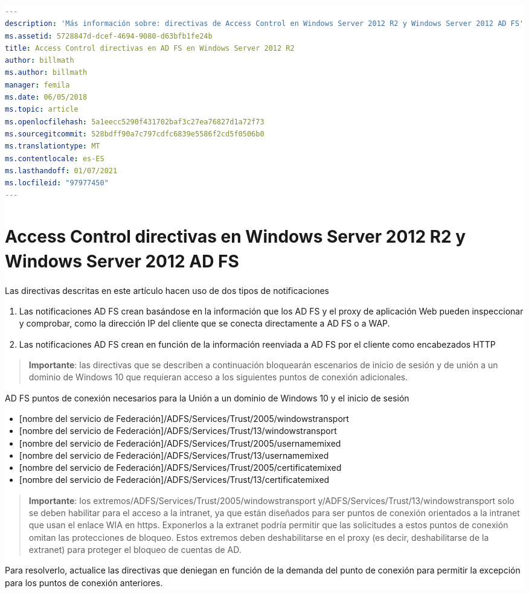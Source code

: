 ```yaml
---
description: 'Más información sobre: directivas de Access Control en Windows Server 2012 R2 y Windows Server 2012 AD FS'
ms.assetid: 5728847d-dcef-4694-9080-d63bfb1fe24b
title: Access Control directivas en AD FS en Windows Server 2012 R2
author: billmath
ms.author: billmath
manager: femila
ms.date: 06/05/2018
ms.topic: article
ms.openlocfilehash: 5a1eecc5290f431702baf3c27ea76827d1a72f73
ms.sourcegitcommit: 528bdff90a7c797cdfc6839e5586f2cd5f0506b0
ms.translationtype: MT
ms.contentlocale: es-ES
ms.lasthandoff: 01/07/2021
ms.locfileid: "97977450"
---
```

# <a name="access-control-policies-in-windows-server-2012-r2-and-windows-server-2012-ad-fs"></a>Access Control directivas en Windows Server 2012 R2 y Windows Server 2012 AD FS


Las directivas descritas en este artículo hacen uso de dos tipos de notificaciones

1.  Las notificaciones AD FS crean basándose en la información que los AD FS y el proxy de aplicación Web pueden inspeccionar y comprobar, como la dirección IP del cliente que se conecta directamente a AD FS o a WAP.

2.  Las notificaciones AD FS crean en función de la información reenviada a AD FS por el cliente como encabezados HTTP

>**Importante**: las directivas que se describen a continuación bloquearán escenarios de inicio de sesión y de unión a un dominio de Windows 10 que requieran acceso a los siguientes puntos de conexión adicionales.

AD FS puntos de conexión necesarios para la Unión a un dominio de Windows 10 y el inicio de sesión
- [nombre del servicio de Federación]/ADFS/Services/Trust/2005/windowstransport
- [nombre del servicio de Federación]/ADFS/Services/Trust/13/windowstransport
- [nombre del servicio de Federación]/ADFS/Services/Trust/2005/usernamemixed
- [nombre del servicio de Federación]/ADFS/Services/Trust/13/usernamemixed
- [nombre del servicio de Federación]/ADFS/Services/Trust/2005/certificatemixed
- [nombre del servicio de Federación]/ADFS/Services/Trust/13/certificatemixed

>**Importante**: los extremos/ADFS/Services/Trust/2005/windowstransport y/ADFS/Services/Trust/13/windowstransport solo se deben habilitar para el acceso a la intranet, ya que están diseñados para ser puntos de conexión orientados a la intranet que usan el enlace WIA en https. Exponerlos a la extranet podría permitir que las solicitudes a estos puntos de conexión omitan las protecciones de bloqueo. Estos extremos deben deshabilitarse en el proxy (es decir, deshabilitarse de la extranet) para proteger el bloqueo de cuentas de AD.

Para resolverlo, actualice las directivas que deniegan en función de la demanda del punto de conexión para permitir la excepción para los puntos de conexión anteriores.
